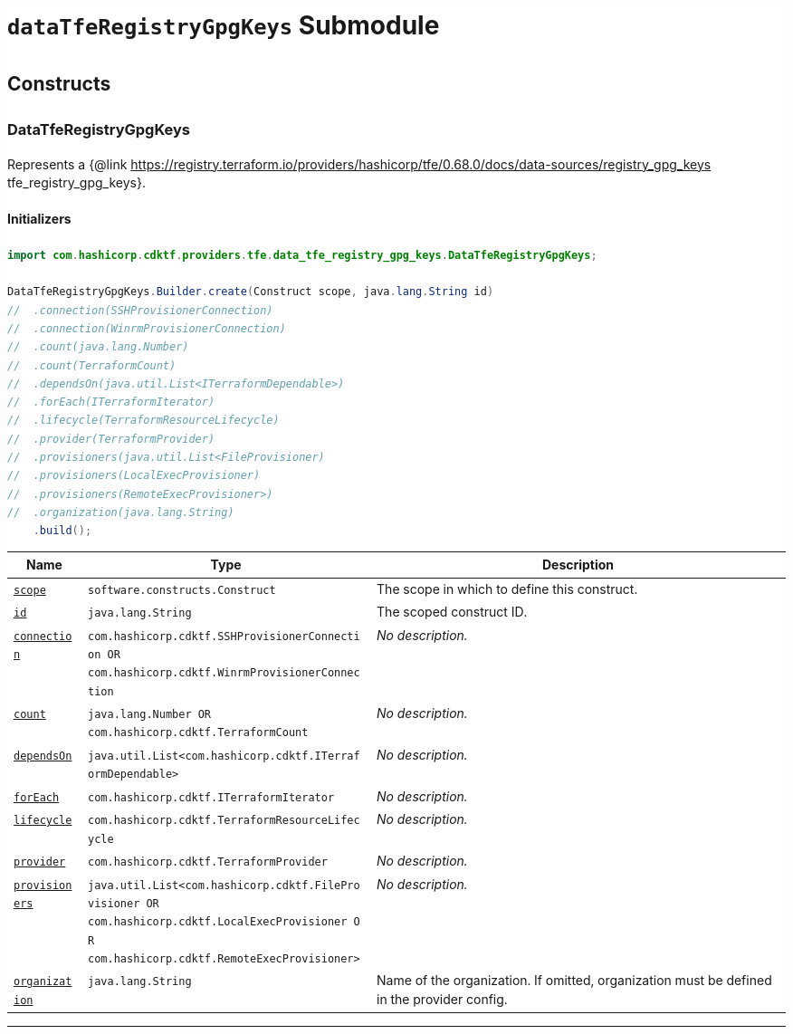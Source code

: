 # `dataTfeRegistryGpgKeys` Submodule <a name="`dataTfeRegistryGpgKeys` Submodule" id="@cdktf/provider-tfe.dataTfeRegistryGpgKeys"></a>

## Constructs <a name="Constructs" id="Constructs"></a>

### DataTfeRegistryGpgKeys <a name="DataTfeRegistryGpgKeys" id="@cdktf/provider-tfe.dataTfeRegistryGpgKeys.DataTfeRegistryGpgKeys"></a>

Represents a {@link https://registry.terraform.io/providers/hashicorp/tfe/0.68.0/docs/data-sources/registry_gpg_keys tfe_registry_gpg_keys}.

#### Initializers <a name="Initializers" id="@cdktf/provider-tfe.dataTfeRegistryGpgKeys.DataTfeRegistryGpgKeys.Initializer"></a>

```java
import com.hashicorp.cdktf.providers.tfe.data_tfe_registry_gpg_keys.DataTfeRegistryGpgKeys;

DataTfeRegistryGpgKeys.Builder.create(Construct scope, java.lang.String id)
//  .connection(SSHProvisionerConnection)
//  .connection(WinrmProvisionerConnection)
//  .count(java.lang.Number)
//  .count(TerraformCount)
//  .dependsOn(java.util.List<ITerraformDependable>)
//  .forEach(ITerraformIterator)
//  .lifecycle(TerraformResourceLifecycle)
//  .provider(TerraformProvider)
//  .provisioners(java.util.List<FileProvisioner)
//  .provisioners(LocalExecProvisioner)
//  .provisioners(RemoteExecProvisioner>)
//  .organization(java.lang.String)
    .build();
```

| **Name** | **Type** | **Description** |
| --- | --- | --- |
| <code><a href="#@cdktf/provider-tfe.dataTfeRegistryGpgKeys.DataTfeRegistryGpgKeys.Initializer.parameter.scope">scope</a></code> | <code>software.constructs.Construct</code> | The scope in which to define this construct. |
| <code><a href="#@cdktf/provider-tfe.dataTfeRegistryGpgKeys.DataTfeRegistryGpgKeys.Initializer.parameter.id">id</a></code> | <code>java.lang.String</code> | The scoped construct ID. |
| <code><a href="#@cdktf/provider-tfe.dataTfeRegistryGpgKeys.DataTfeRegistryGpgKeys.Initializer.parameter.connection">connection</a></code> | <code>com.hashicorp.cdktf.SSHProvisionerConnection OR com.hashicorp.cdktf.WinrmProvisionerConnection</code> | *No description.* |
| <code><a href="#@cdktf/provider-tfe.dataTfeRegistryGpgKeys.DataTfeRegistryGpgKeys.Initializer.parameter.count">count</a></code> | <code>java.lang.Number OR com.hashicorp.cdktf.TerraformCount</code> | *No description.* |
| <code><a href="#@cdktf/provider-tfe.dataTfeRegistryGpgKeys.DataTfeRegistryGpgKeys.Initializer.parameter.dependsOn">dependsOn</a></code> | <code>java.util.List<com.hashicorp.cdktf.ITerraformDependable></code> | *No description.* |
| <code><a href="#@cdktf/provider-tfe.dataTfeRegistryGpgKeys.DataTfeRegistryGpgKeys.Initializer.parameter.forEach">forEach</a></code> | <code>com.hashicorp.cdktf.ITerraformIterator</code> | *No description.* |
| <code><a href="#@cdktf/provider-tfe.dataTfeRegistryGpgKeys.DataTfeRegistryGpgKeys.Initializer.parameter.lifecycle">lifecycle</a></code> | <code>com.hashicorp.cdktf.TerraformResourceLifecycle</code> | *No description.* |
| <code><a href="#@cdktf/provider-tfe.dataTfeRegistryGpgKeys.DataTfeRegistryGpgKeys.Initializer.parameter.provider">provider</a></code> | <code>com.hashicorp.cdktf.TerraformProvider</code> | *No description.* |
| <code><a href="#@cdktf/provider-tfe.dataTfeRegistryGpgKeys.DataTfeRegistryGpgKeys.Initializer.parameter.provisioners">provisioners</a></code> | <code>java.util.List<com.hashicorp.cdktf.FileProvisioner OR com.hashicorp.cdktf.LocalExecProvisioner OR com.hashicorp.cdktf.RemoteExecProvisioner></code> | *No description.* |
| <code><a href="#@cdktf/provider-tfe.dataTfeRegistryGpgKeys.DataTfeRegistryGpgKeys.Initializer.parameter.organization">organization</a></code> | <code>java.lang.String</code> | Name of the organization. If omitted, organization must be defined in the provider config. |

---